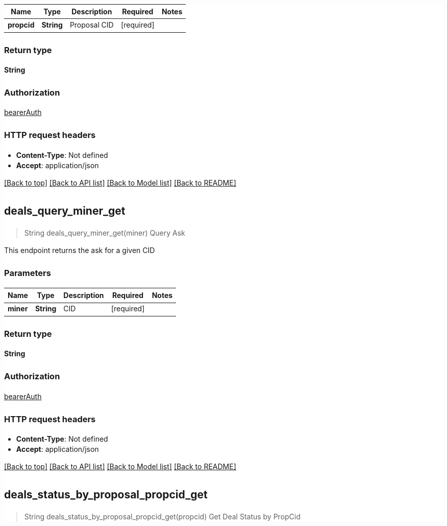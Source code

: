 Name | Type | Description  | Required | Notes
------------- | ------------- | ------------- | ------------- | -------------
**propcid** | **String** | Proposal CID | [required] |

### Return type

**String**

### Authorization

[bearerAuth](../README.md#bearerAuth)

### HTTP request headers

- **Content-Type**: Not defined
- **Accept**: application/json

[[Back to top]](#) [[Back to API list]](../README.md#documentation-for-api-endpoints) [[Back to Model list]](../README.md#documentation-for-models) [[Back to README]](../README.md)


## deals_query_miner_get

> String deals_query_miner_get(miner)
Query Ask

This endpoint returns the ask for a given CID

### Parameters


Name | Type | Description  | Required | Notes
------------- | ------------- | ------------- | ------------- | -------------
**miner** | **String** | CID | [required] |

### Return type

**String**

### Authorization

[bearerAuth](../README.md#bearerAuth)

### HTTP request headers

- **Content-Type**: Not defined
- **Accept**: application/json

[[Back to top]](#) [[Back to API list]](../README.md#documentation-for-api-endpoints) [[Back to Model list]](../README.md#documentation-for-models) [[Back to README]](../README.md)


## deals_status_by_proposal_propcid_get

> String deals_status_by_proposal_propcid_get(propcid)
Get Deal Status by PropCid
